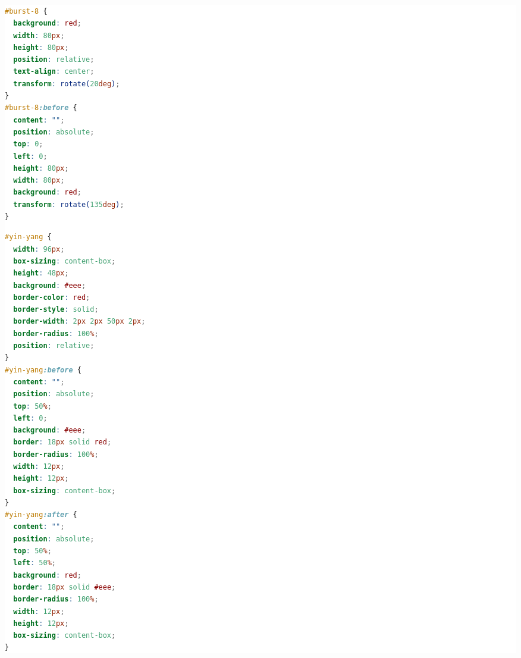 <ImgPreview filePath='/css/photos/31.png' fileName='31.8点 爆发'/>

```css
#burst-8 {
  background: red;
  width: 80px;
  height: 80px;
  position: relative;
  text-align: center;
  transform: rotate(20deg);
}
#burst-8:before {
  content: "";
  position: absolute;
  top: 0;
  left: 0;
  height: 80px;
  width: 80px;
  background: red;
  transform: rotate(135deg);
}
```

<ImgPreview filePath='/css/photos/32.png' fileName='32.太极'/>

```css
#yin-yang {
  width: 96px;
  box-sizing: content-box;
  height: 48px;
  background: #eee;
  border-color: red;
  border-style: solid;
  border-width: 2px 2px 50px 2px;
  border-radius: 100%;
  position: relative;
}
#yin-yang:before {
  content: "";
  position: absolute;
  top: 50%;
  left: 0;
  background: #eee;
  border: 18px solid red;
  border-radius: 100%;
  width: 12px;
  height: 12px;
  box-sizing: content-box;
}
#yin-yang:after {
  content: "";
  position: absolute;
  top: 50%;
  left: 50%;
  background: red;
  border: 18px solid #eee;
  border-radius: 100%;
  width: 12px;
  height: 12px;
  box-sizing: content-box;
}  
```
